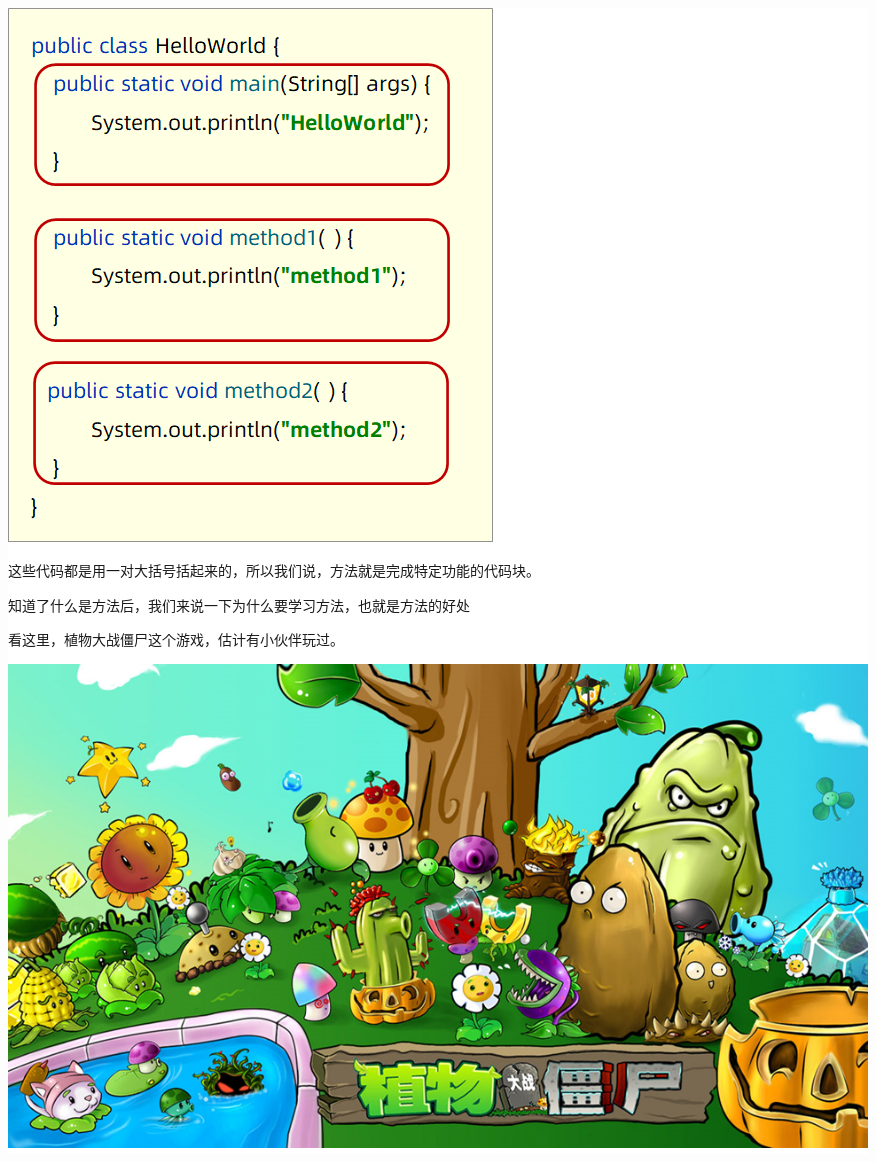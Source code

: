 ![1640092832213](imgs/1640092832213.png)

这些代码都是用一对大括号括起来的，所以我们说，方法就是完成特定功能的代码块。

知道了什么是方法后，我们来说一下为什么要学习方法，也就是方法的好处

看这里，植物大战僵尸这个游戏，估计有小伙伴玩过。

![1640092909733](imgs/1640092909733.png)
